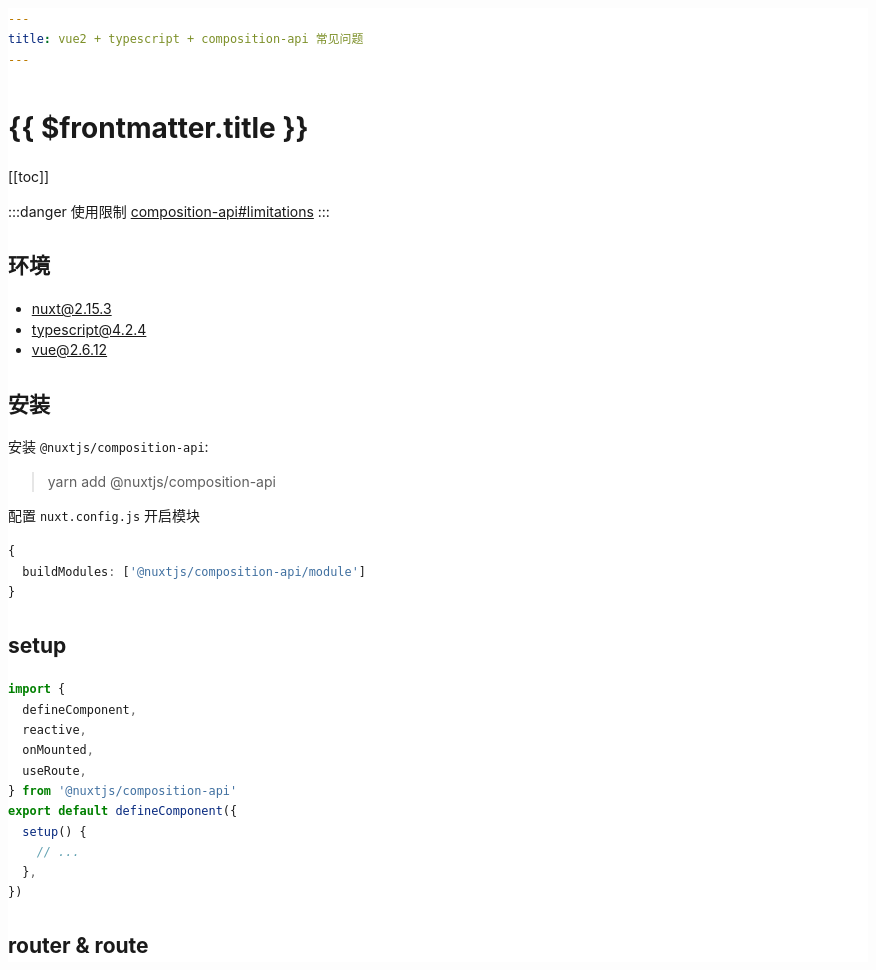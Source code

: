 ```yaml
---
title: vue2 + typescript + composition-api 常见问题
---
```


# {{ $frontmatter.title }}

[[toc]]

:::danger
使用限制 [composition-api#limitations](https://github.com/vuejs/composition-api#limitations)
:::

## 环境

- nuxt@2.15.3
- typescript@4.2.4
- vue@2.6.12

## 安装

安装 `@nuxtjs/composition-api`:

> yarn add @nuxtjs/composition-api

配置 `nuxt.config.js` 开启模块

```typescript
{
  buildModules: ['@nuxtjs/composition-api/module']
}
```

## setup

```typescript
import {
  defineComponent,
  reactive,
  onMounted,
  useRoute,
} from '@nuxtjs/composition-api'
export default defineComponent({
  setup() {
    // ...
  },
})
```

## router & route
